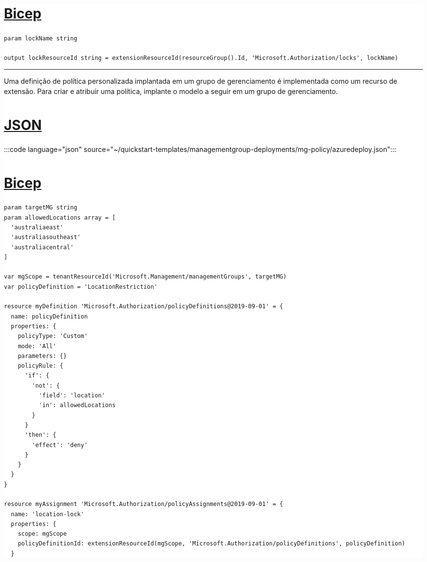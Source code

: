 ```json
```

# <a name="bicep"></a>[Bicep](#tab/bicep)

```bicep
param lockName string

output lockResourceId string = extensionResourceId(resourceGroup().Id, 'Microsoft.Authorization/locks', lockName)
```

---

Uma definição de política personalizada implantada em um grupo de gerenciamento é implementada como um recurso de extensão. Para criar e atribuir uma política, implante o modelo a seguir em um grupo de gerenciamento.

# <a name="json"></a>[JSON](#tab/json)

:::code language="json" source="~/quickstart-templates/managementgroup-deployments/mg-policy/azuredeploy.json":::

# <a name="bicep"></a>[Bicep](#tab/bicep)

```bicep
param targetMG string
param allowedLocations array = [
  'australiaeast'
  'australiasoutheast'
  'australiacentral'
]

var mgScope = tenantResourceId('Microsoft.Management/managementGroups', targetMG)
var policyDefinition = 'LocationRestriction'

resource myDefinition 'Microsoft.Authorization/policyDefinitions@2019-09-01' = {
  name: policyDefinition
  properties: {
    policyType: 'Custom'
    mode: 'All'
    parameters: {}
    policyRule: {
      'if': {
        'not': {
          'field': 'location'
          'in': allowedLocations
        }
      }
      'then': {
        'effect': 'deny'
      }
    }
  }
}

resource myAssignment 'Microsoft.Authorization/policyAssignments@2019-09-01' = {
  name: 'location-lock'
  properties: {
    scope: mgScope
    policyDefinitionId: extensionResourceId(mgScope, 'Microsoft.Authorization/policyDefinitions', policyDefinition)
  }
```